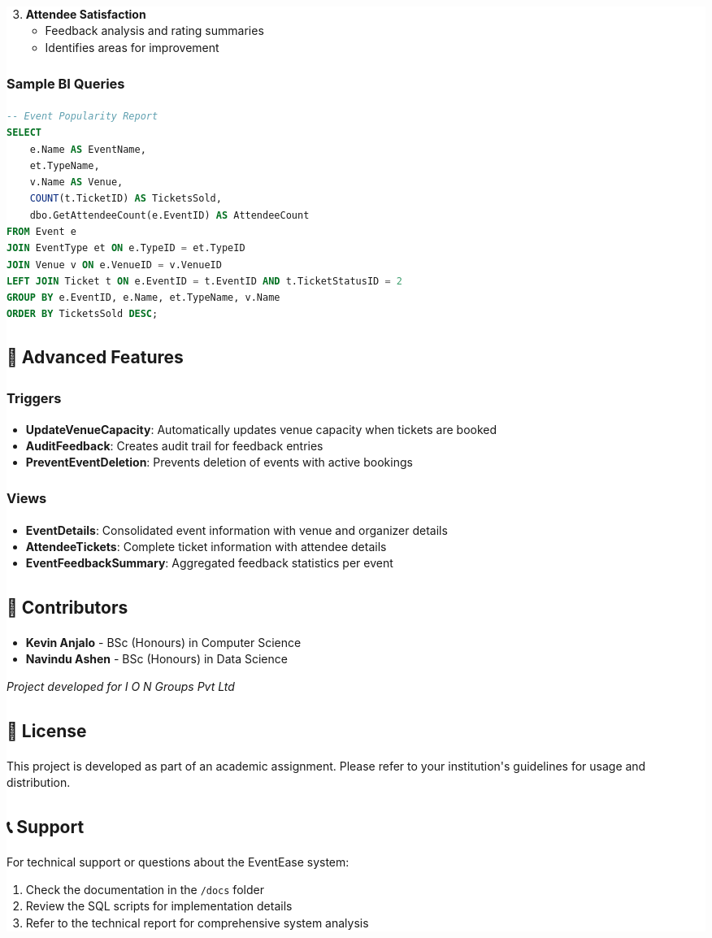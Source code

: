 3. **Attendee Satisfaction**
   - Feedback analysis and rating summaries
   - Identifies areas for improvement

### Sample BI Queries

```sql
-- Event Popularity Report
SELECT 
    e.Name AS EventName,
    et.TypeName,
    v.Name AS Venue,
    COUNT(t.TicketID) AS TicketsSold,
    dbo.GetAttendeeCount(e.EventID) AS AttendeeCount
FROM Event e
JOIN EventType et ON e.TypeID = et.TypeID
JOIN Venue v ON e.VenueID = v.VenueID
LEFT JOIN Ticket t ON e.EventID = t.EventID AND t.TicketStatusID = 2
GROUP BY e.EventID, e.Name, et.TypeName, v.Name
ORDER BY TicketsSold DESC;
```

## 🔧 Advanced Features

### Triggers
- **UpdateVenueCapacity**: Automatically updates venue capacity when tickets are booked
- **AuditFeedback**: Creates audit trail for feedback entries
- **PreventEventDeletion**: Prevents deletion of events with active bookings

### Views
- **EventDetails**: Consolidated event information with venue and organizer details
- **AttendeeTickets**: Complete ticket information with attendee details
- **EventFeedbackSummary**: Aggregated feedback statistics per event

## 👥 Contributors

- **Kevin Anjalo** - BSc (Honours) in Computer Science
- **Navindu Ashen** - BSc (Honours) in Data Science

*Project developed for I O N Groups Pvt Ltd*

## 📝 License

This project is developed as part of an academic assignment. Please refer to your institution's guidelines for usage and distribution.

## 📞 Support

For technical support or questions about the EventEase system:

1. Check the documentation in the `/docs` folder
2. Review the SQL scripts for implementation details
3. Refer to the technical report for comprehensive system analysis
